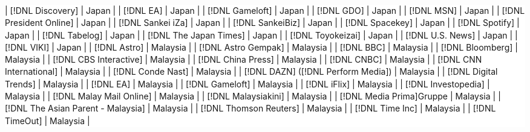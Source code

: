 | [!DNL Discovery] | Japan |
| [!DNL EA] | Japan |
| [!DNL Gameloft] | Japan |
| [!DNL GDO] | Japan |
| [!DNL MSN] | Japan |
| [!DNL President Online] | Japan |
| [!DNL Sankei iZa] | Japan |
| [!DNL SankeiBiz] | Japan |
| [!DNL Spacekey] | Japan |
| [!DNL Spotify] | Japan |
| [!DNL Tabelog] | Japan |
| [!DNL The Japan Times] | Japan |
| [!DNL Toyokeizai] | Japan |
| [!DNL U.S. News] | Japan |
| [!DNL VIKI] | Japan |
| [!DNL Astro] | Malaysia |
| [!DNL Astro Gempak] | Malaysia |
| [!DNL BBC] | Malaysia |
| [!DNL Bloomberg] | Malaysia |
| [!DNL CBS Interactive] | Malaysia |
| [!DNL China Press] | Malaysia |
| [!DNL CNBC] | Malaysia |
| [!DNL CNN International] | Malaysia |
| [!DNL Conde Nast] | Malaysia |
| [!DNL DAZN] ([!DNL Perform Media]) | Malaysia |
| [!DNL Digital Trends] | Malaysia |
| [!DNL EA] | Malaysia |
| [!DNL Gameloft] | Malaysia |
| [!DNL iFlix] | Malaysia |
| [!DNL Investopedia] | Malaysia |
| [!DNL Malay Mail Online] | Malaysia |
| [!DNL Malaysiakini] | Malaysia |
| [!DNL Media Prima]Gruppe | Malaysia |
| [!DNL The Asian Parent - Malaysia] | Malaysia |
| [!DNL Thomson Reuters] | Malaysia |
| [!DNL Time Inc] | Malaysia |
| [!DNL TimeOut] | Malaysia |